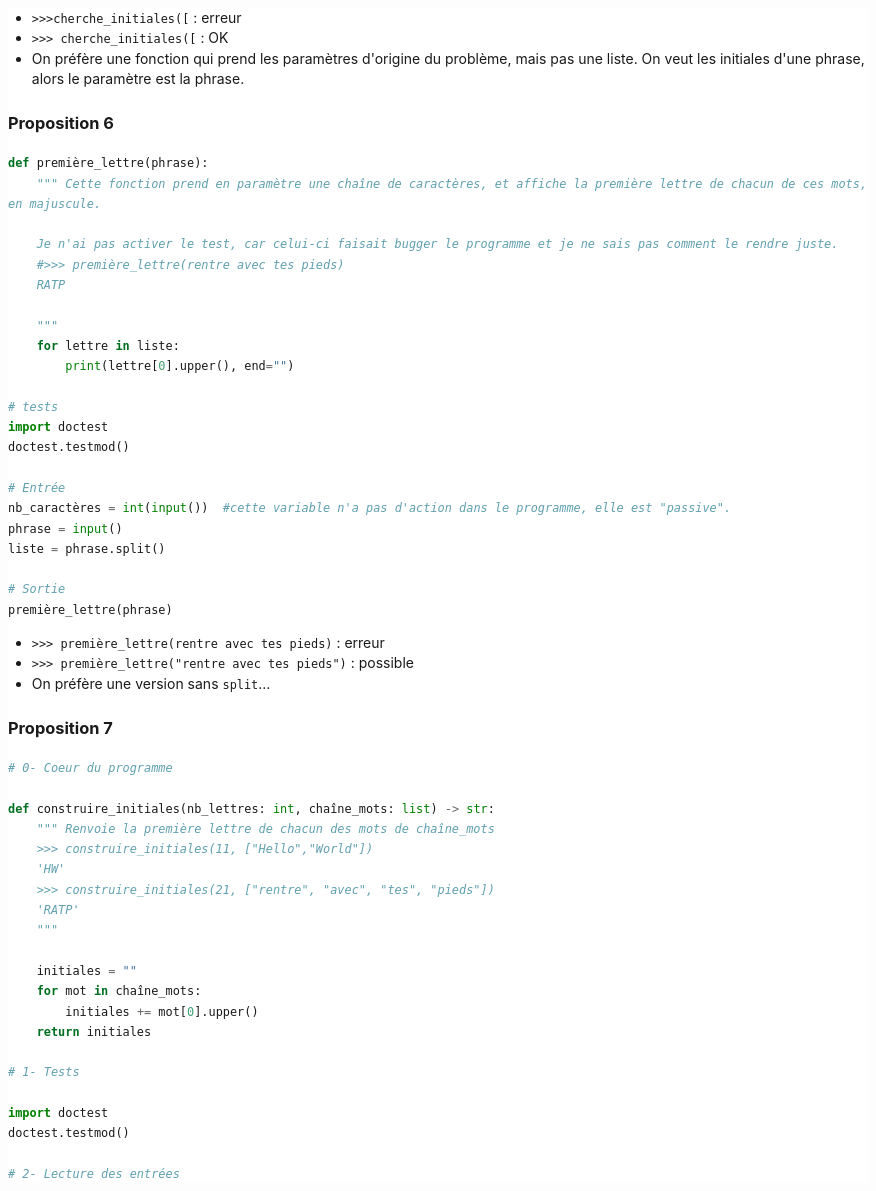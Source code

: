 * `>>>cherche_initiales([` : erreur
* `>>> cherche_initiales([` : OK
* On préfère une fonction qui prend les paramètres d'origine du problème, mais pas une liste. On veut les initiales d'une phrase, alors le paramètre est la phrase.


### Proposition 6

```python
def première_lettre(phrase):
    """ Cette fonction prend en paramètre une chaîne de caractères, et affiche la première lettre de chacun de ces mots, en majuscule.

    Je n'ai pas activer le test, car celui-ci faisait bugger le programme et je ne sais pas comment le rendre juste.
    #>>> première_lettre(rentre avec tes pieds)
    RATP

    """
    for lettre in liste:
        print(lettre[0].upper(), end="")

# tests
import doctest
doctest.testmod()

# Entrée
nb_caractères = int(input())  #cette variable n'a pas d'action dans le programme, elle est "passive".
phrase = input()
liste = phrase.split() 

# Sortie
première_lettre(phrase)
```

* `>>> première_lettre(rentre avec tes pieds)` : erreur
* `>>> première_lettre("rentre avec tes pieds")` : possible
* On préfère une version sans `split`...


### Proposition 7

```python
# 0- Coeur du programme

def construire_initiales(nb_lettres: int, chaîne_mots: list) -> str:
    """ Renvoie la première lettre de chacun des mots de chaîne_mots
    >>> construire_initiales(11, ["Hello","World"])
    'HW'
    >>> construire_initiales(21, ["rentre", "avec", "tes", "pieds"])
    'RATP'
    """

    initiales = ""
    for mot in chaîne_mots:
        initiales += mot[0].upper()
    return initiales

# 1- Tests

import doctest
doctest.testmod()

# 2- Lecture des entrées

```